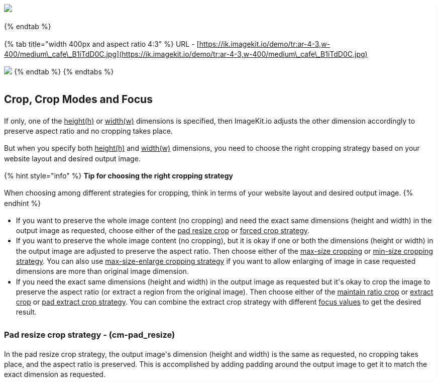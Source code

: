 ![](https://ik.imagekit.io/demo/medium\_cafe\_B1iTdD0C.jpg)


{% endtab %}

{% tab title="width 400px and aspect ratio 4:3" %}
URL - [https://ik.imagekit.io/demo/tr:ar-4-3,w-400/medium\_cafe\_B1iTdD0C.jpg](https://ik.imagekit.io/demo/tr:ar-4-3,w-400/medium\_cafe\_B1iTdD0C.jpg)

![](https://ik.imagekit.io/demo/tr:ar-4-3,w-400/medium\_cafe\_B1iTdD0C.jpg)
{% endtab %}
{% endtabs %}

## Crop, Crop Modes and Focus

If only, one of the [height(h)](resize-crop-and-other-transformations.md#height-h) or [width(w)](resize-crop-and-other-transformations.md#width-w) dimensions is specified, then ImageKit.io adjusts the other dimension accordingly to preserve aspect ratio and no cropping takes place.

But when you specify both [height(h)](resize-crop-and-other-transformations.md#height-h) and [width(w)](resize-crop-and-other-transformations.md#width-w) dimensions, you need to choose the right cropping strategy based on your website layout and desired output image.

{% hint style="info" %}
**Tip for choosing the right cropping strategy**

When choosing among different strategies for cropping, think in terms of your website layout and desired output image.
{% endhint %}

* If you want to preserve the whole image content (no cropping) and need the exact same dimensions (height and width) in the output image as requested, choose either of the [pad resize crop](resize-crop-and-other-transformations.md#pad-resize-crop-strategy-cm-pad\_resize) or [forced crop strategy](resize-crop-and-other-transformations.md#forced-crop-strategy-c-force).
* If you want to preserve the whole image content (no cropping), but it is okay if one or both the dimensions (height or width) in the output image are adjusted to preserve the aspect ratio. Then choose either of the [max-size cropping](resize-crop-and-other-transformations.md#max-size-cropping-strategy-c-at\_max) or [min-size cropping strategy](resize-crop-and-other-transformations.md#min-size-cropping-strategy-c-at\_least). You can also use [max-size-enlarge cropping strategy](resize-crop-and-other-transformations.md#max-size-enlarge-cropping-strategy-c-at\_max\_enlarge) if you want to allow enlarging of image in case requested dimensions are more than original image dimension.
* If you need the exact same dimensions (height and width) in the output image as requested but it's okay to crop the image to preserve the aspect ratio (or extract a region from the original image). Then choose either of the [maintain ratio crop](resize-crop-and-other-transformations.md#maintain-ratio-crop-strategy-c-maintain\_ratio) or [extract crop](resize-crop-and-other-transformations.md#extract-crop-strategy-cm-extract) or [pad extract crop strategy](resize-crop-and-other-transformations.md#pad-extract-crop-strategy-cm-pad\_extract). You can combine the extract crop strategy with different [focus values](resize-crop-and-other-transformations.md#focus-fo) to get the desired result.

### Pad resize crop strategy - (cm-pad\_resize)

In the pad resize crop strategy, the output image's dimension (height and width) is the same as requested, no cropping takes place, and the aspect ratio is preserved. This is accomplished by adding padding around the output image to get it to match the exact dimension as requested.
